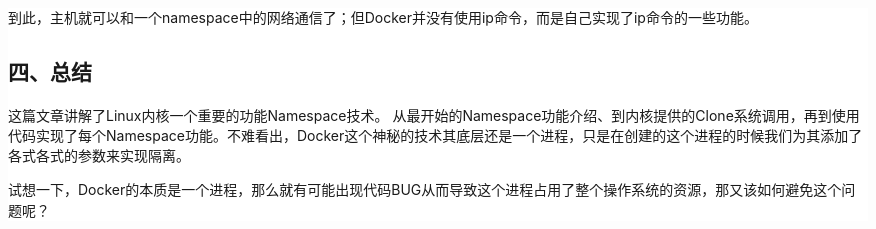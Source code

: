 到此，主机就可以和一个namespace中的网络通信了；但Docker并没有使用ip命令，而是自己实现了ip命令的一些功能。

## 四、总结
这篇文章讲解了Linux内核一个重要的功能Namespace技术。 从最开始的Namespace功能介绍、到内核提供的Clone系统调用，再到使用代码实现了每个Namespace功能。不难看出，Docker这个神秘的技术其底层还是一个进程，只是在创建的这个进程的时候我们为其添加了各式各式的参数来实现隔离。

试想一下，Docker的本质是一个进程，那么就有可能出现代码BUG从而导致这个进程占用了整个操作系统的资源，那又该如何避免这个问题呢？